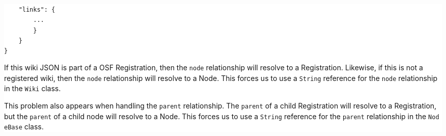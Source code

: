         "links": {
            ...
            }
        }
    }
    
If this wiki JSON is part of a OSF Registration, then the `node` relationship will resolve to a Registration.  Likewise, if this is not a registered wiki, then the `node` relationship will resolve to a Node.  This forces us to use a `String` reference for the `node` relationship in the `Wiki` class.

This problem also appears when handling the `parent` relationship.  The `parent` of a child Registration will resolve to a Registration, but the `parent` of a child node will resolve to a Node.  This forces us to use a `String` reference for the `parent` relationship in the `NodeBase` class.